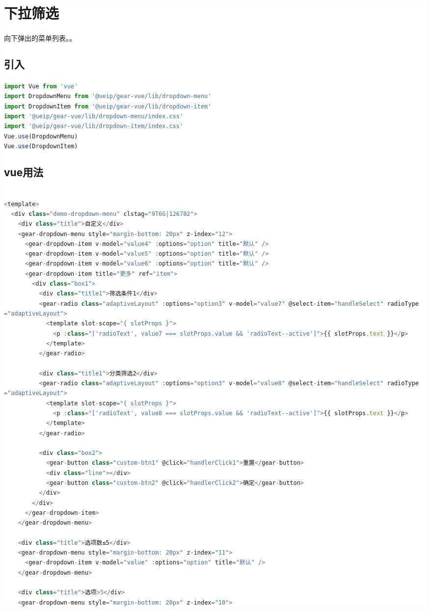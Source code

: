 # 下拉筛选

向下弹出的菜单列表。。

## 引入

```javascript
import Vue from 'vue'
import DropdownMenu from '@ueip/gear-vue/lib/dropdown-menu'
import DropdownItem from '@ueip/gear-vue/lib/dropdown-item'
import '@ueip/gear-vue/lib/dropdown-menu/index.css'
import '@ueip/gear-vue/lib/dropdown-item/index.css'
Vue.use(DropdownMenu)
Vue.use(DropdownItem)
```

## vue用法

```javascript

<template>
  <div class="demo-dropdown-menu" clstag="9T6G|126782">
    <div class="title">自定义</div>
    <gear-dropdown-menu style="margin-bottom: 20px" z-index="12">
      <gear-dropdown-item v-model="value4" :options="option" title="默认" />
      <gear-dropdown-item v-model="value5" :options="option" title="默认" />
      <gear-dropdown-item v-model="value6" :options="option" title="默认" />
      <gear-dropdown-item title="更多" ref="item">
        <div class="box1">
          <div class="title1">筛选条件1</div>
          <gear-radio class="adaptiveLayout" :options="option3" v-model="value7" @select-item="handleSelect" radioType="adaptiveLayout">
            <template slot-scope="{ slotProps }">
              <p :class="['radioText', value7 === slotProps.value && 'radioText--active']">{{ slotProps.text }}</p>
            </template>
          </gear-radio>

          <div class="title1">分类筛选2</div>
          <gear-radio class="adaptiveLayout" :options="option3" v-model="value8" @select-item="handleSelect" radioType="adaptiveLayout">
            <template slot-scope="{ slotProps }">
              <p :class="['radioText', value8 === slotProps.value && 'radioText--active']">{{ slotProps.text }}</p>
            </template>
          </gear-radio>

          <div class="box2">
            <gear-button class="custom-btn1" @click="handlerClick1">重置</gear-button>
            <div class="line"></div>
            <gear-button class="custom-btn2" @click="handlerClick2">确定</gear-button>
          </div>
        </div>
      </gear-dropdown-item>
    </gear-dropdown-menu>

    <div class="title">选项数≤5</div>
    <gear-dropdown-menu style="margin-bottom: 20px" z-index="11">
      <gear-dropdown-item v-model="value" :options="option" title="默认" />
    </gear-dropdown-menu>

    <div class="title">选项>5</div>
    <gear-dropdown-menu style="margin-bottom: 20px" z-index="10">
```